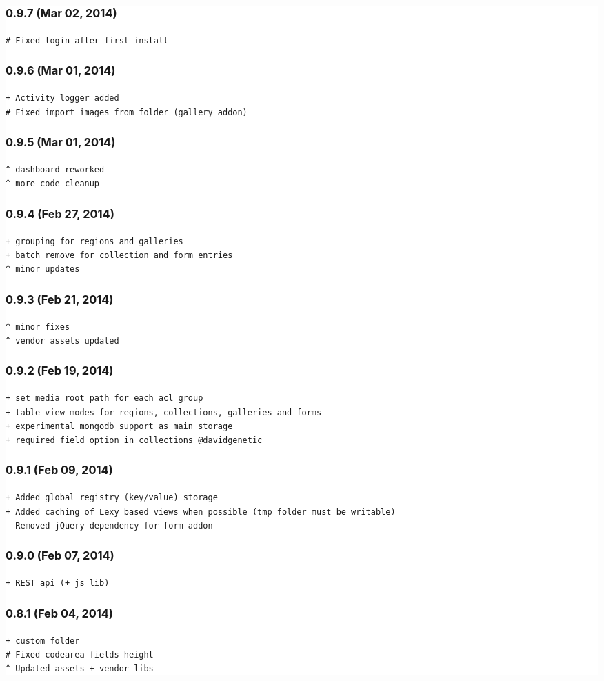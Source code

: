 ### 0.9.7  (Mar 02, 2014)

    # Fixed login after first install

### 0.9.6  (Mar 01, 2014)

    + Activity logger added
    # Fixed import images from folder (gallery addon)

### 0.9.5  (Mar 01, 2014)

    ^ dashboard reworked
    ^ more code cleanup

### 0.9.4  (Feb 27, 2014)

    + grouping for regions and galleries
    + batch remove for collection and form entries
    ^ minor updates


### 0.9.3 (Feb 21, 2014)

    ^ minor fixes
    ^ vendor assets updated


### 0.9.2 (Feb 19, 2014)

    + set media root path for each acl group
    + table view modes for regions, collections, galleries and forms
    + experimental mongodb support as main storage
    + required field option in collections @davidgenetic

### 0.9.1 (Feb 09, 2014)

    + Added global registry (key/value) storage
    + Added caching of Lexy based views when possible (tmp folder must be writable)
    - Removed jQuery dependency for form addon

### 0.9.0 (Feb 07, 2014)

    + REST api (+ js lib)

### 0.8.1 (Feb 04, 2014)

    + custom folder
    # Fixed codearea fields height
    ^ Updated assets + vendor libs
